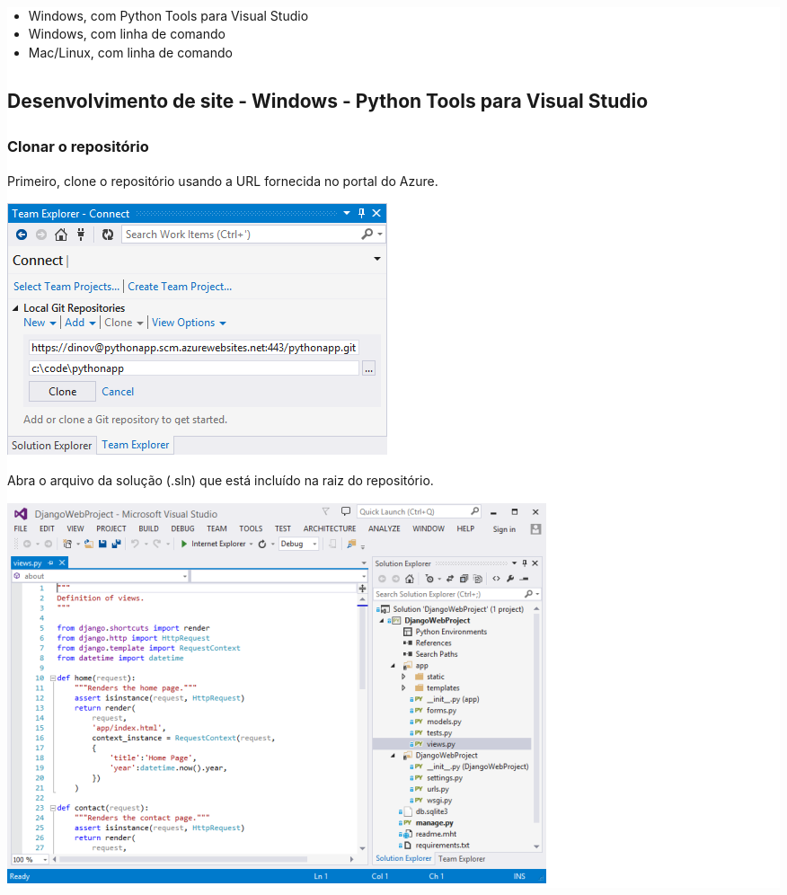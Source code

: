 - Windows, com Python Tools para Visual Studio
- Windows, com linha de comando
- Mac/Linux, com linha de comando


## Desenvolvimento de site - Windows - Python Tools para Visual Studio

### Clonar o repositório

Primeiro, clone o repositório usando a URL fornecida no portal do Azure.

![](./media/web-sites-python-create-deploy-django-app/ptvs-git-clone.png)

Abra o arquivo da solução (.sln) que está incluído na raiz do repositório.

![](./media/web-sites-python-create-deploy-django-app/ptvs-solution-django.png)
